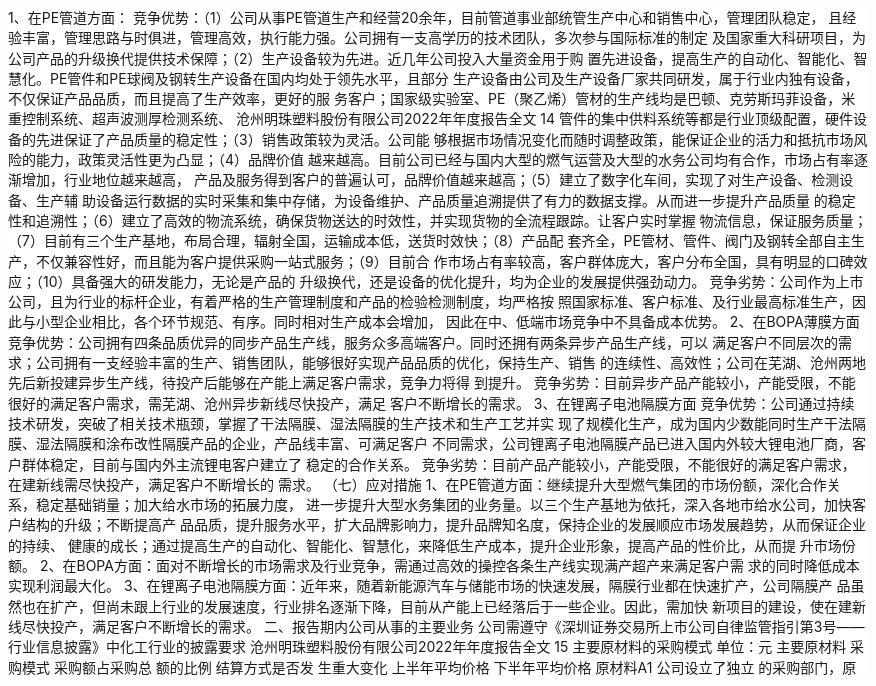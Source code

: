 1、在PE管道方面：
竞争优势：（1）公司从事PE管道生产和经营20余年，目前管道事业部统管生产中心和销售中心，管理团队稳定，
且经验丰富，管理思路与时俱进，管理高效，执行能力强。公司拥有一支高学历的技术团队，多次参与国际标准的制定
及国家重大科研项目，为公司产品的升级换代提供技术保障；（2）生产设备较为先进。近几年公司投入大量资金用于购
置先进设备，提高生产的自动化、智能化、智慧化。PE管件和PE球阀及钢转生产设备在国内均处于领先水平，且部分
生产设备由公司及生产设备厂家共同研发，属于行业内独有设备，不仅保证产品品质，而且提高了生产效率，更好的服
务客户；国家级实验室、PE（聚乙烯）管材的生产线均是巴顿、克劳斯玛菲设备，米重控制系统、超声波测厚检测系统、
沧州明珠塑料股份有限公司2022年年度报告全文
14
管件的集中供料系统等都是行业顶级配置，硬件设备的先进保证了产品质量的稳定性；（3）销售政策较为灵活。公司能
够根据市场情况变化而随时调整政策，能保证企业的活力和抵抗市场风险的能力，政策灵活性更为凸显；（4）品牌价值
越来越高。目前公司已经与国内大型的燃气运营及大型的水务公司均有合作，市场占有率逐渐增加，行业地位越来越高，
产品及服务得到客户的普遍认可，品牌价值越来越高；（5）建立了数字化车间，实现了对生产设备、检测设备、生产辅
助设备运行数据的实时采集和集中存储，为设备维护、产品质量追溯提供了有力的数据支撑。从而进一步提升产品质量
的稳定性和追溯性；（6）建立了高效的物流系统，确保货物送达的时效性，并实现货物的全流程跟踪。让客户实时掌握
物流信息，保证服务质量；（7）目前有三个生产基地，布局合理，辐射全国，运输成本低，送货时效快；（8）产品配
套齐全，PE管材、管件、阀门及钢转全部自主生产，不仅兼容性好，而且能为客户提供采购一站式服务；（9）目前合
作市场占有率较高，客户群体庞大，客户分布全国，具有明显的口碑效应；（10）具备强大的研发能力，无论是产品的
升级换代，还是设备的优化提升，均为企业的发展提供强劲动力。
竞争劣势：公司作为上市公司，且为行业的标杆企业，有着严格的生产管理制度和产品的检验检测制度，均严格按
照国家标准、客户标准、及行业最高标准生产，因此与小型企业相比，各个环节规范、有序。同时相对生产成本会增加，
因此在中、低端市场竞争中不具备成本优势。
2、在BOPA薄膜方面
竞争优势：公司拥有四条品质优异的同步产品生产线，服务众多高端客户。同时还拥有两条异步产品生产线，可以
满足客户不同层次的需求；公司拥有一支经验丰富的生产、销售团队，能够很好实现产品品质的优化，保持生产、销售
的连续性、高效性；公司在芜湖、沧州两地先后新投建异步生产线，待投产后能够在产能上满足客户需求，竞争力将得
到提升。
竞争劣势：目前异步产品产能较小，产能受限，不能很好的满足客户需求，需芜湖、沧州异步新线尽快投产，满足
客户不断增长的需求。
3、在锂离子电池隔膜方面
竞争优势：公司通过持续技术研发，突破了相关技术瓶颈，掌握了干法隔膜、湿法隔膜的生产技术和生产工艺并实
现了规模化生产，成为国内少数能同时生产干法隔膜、湿法隔膜和涂布改性隔膜产品的企业，产品线丰富、可满足客户
不同需求，公司锂离子电池隔膜产品已进入国内外较大锂电池厂商，客户群体稳定，目前与国内外主流锂电客户建立了
稳定的合作关系。
竞争劣势：目前产品产能较小，产能受限，不能很好的满足客户需求，在建新线需尽快投产，满足客户不断增长的
需求。
（七）应对措施
1、在PE管道方面：继续提升大型燃气集团的市场份额，深化合作关系，稳定基础销量；加大给水市场的拓展力度，
进一步提升大型水务集团的业务量。以三个生产基地为依托，深入各地市给水公司，加快客户结构的升级；不断提高产
品品质，提升服务水平，扩大品牌影响力，提升品牌知名度，保持企业的发展顺应市场发展趋势，从而保证企业的持续、
健康的成长；通过提高生产的自动化、智能化、智慧化，来降低生产成本，提升企业形象，提高产品的性价比，从而提
升市场份额。
2、在BOPA方面：面对不断增长的市场需求及行业竞争，需通过高效的操控各条生产线实现满产超产来满足客户需
求的同时降低成本实现利润最大化。
3、在锂离子电池隔膜方面：近年来，随着新能源汽车与储能市场的快速发展，隔膜行业都在快速扩产，公司隔膜产
品虽然也在扩产，但尚未跟上行业的发展速度，行业排名逐渐下降，目前从产能上已经落后于一些企业。因此，需加快
新项目的建设，使在建新线尽快投产，满足客户不断增长的需求。
二、报告期内公司从事的主要业务
公司需遵守《深圳证券交易所上市公司自律监管指引第3号——行业信息披露》中化工行业的披露要求
沧州明珠塑料股份有限公司2022年年度报告全文
15
主要原材料的采购模式
单位：元
主要原材料
采购模式
采购额占采购总
额的比例
结算方式是否发
生重大变化
上半年平均价格
下半年平均价格
原材料A1
公司设立了独立
的采购部门，原